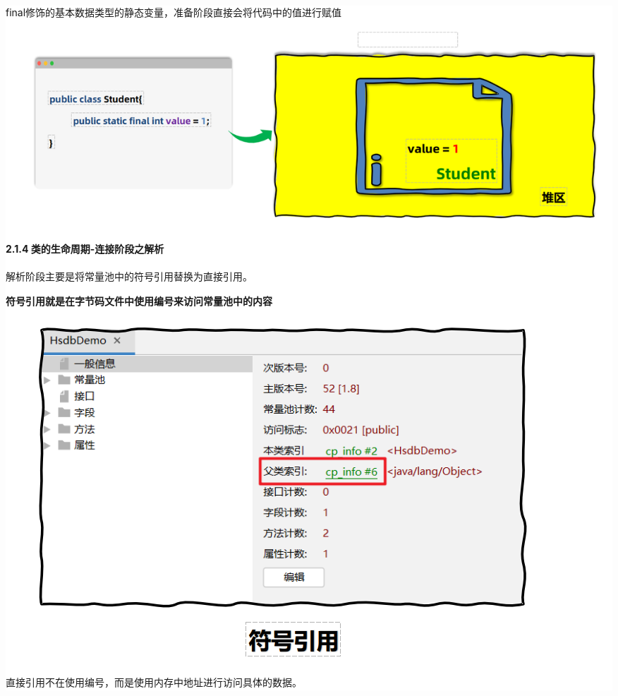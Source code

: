final修饰的基本数据类型的静态变量，准备阶段直接会将代码中的值进行赋值

![](./images.assets/20231013110520.png)

#### 2.1.4 类的生命周期-连接阶段之解析

解析阶段主要是将常量池中的符号引用替换为直接引用。

**符号引用就是在字节码文件中使用编号来访问常量池中的内容**

![](./images.assets/20231013110637.png)

直接引用不在使用编号，而是使用内存中地址进行访问具体的数据。
